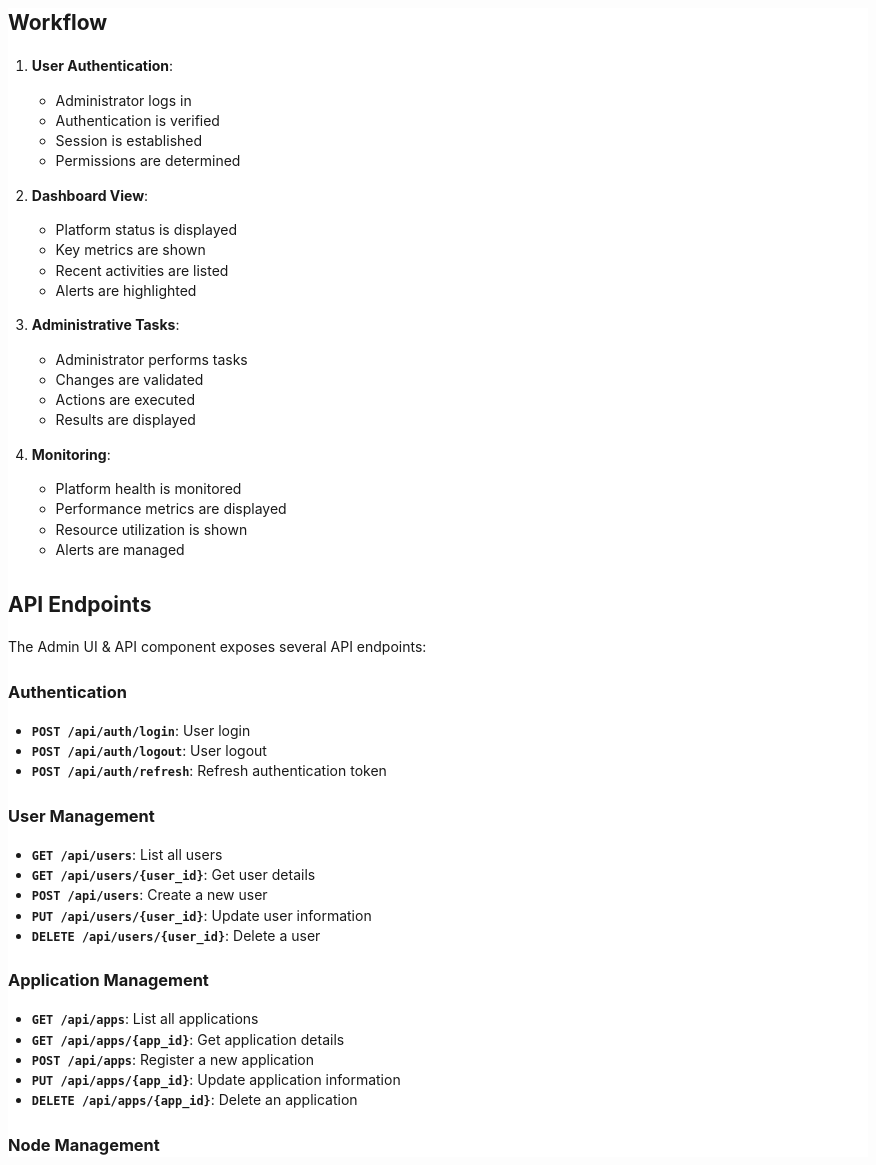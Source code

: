 ## Workflow

1. **User Authentication**:
   - Administrator logs in
   - Authentication is verified
   - Session is established
   - Permissions are determined

2. **Dashboard View**:
   - Platform status is displayed
   - Key metrics are shown
   - Recent activities are listed
   - Alerts are highlighted

3. **Administrative Tasks**:
   - Administrator performs tasks
   - Changes are validated
   - Actions are executed
   - Results are displayed

4. **Monitoring**:
   - Platform health is monitored
   - Performance metrics are displayed
   - Resource utilization is shown
   - Alerts are managed

## API Endpoints

The Admin UI & API component exposes several API endpoints:

### Authentication

- **`POST /api/auth/login`**: User login
- **`POST /api/auth/logout`**: User logout
- **`POST /api/auth/refresh`**: Refresh authentication token

### User Management

- **`GET /api/users`**: List all users
- **`GET /api/users/{user_id}`**: Get user details
- **`POST /api/users`**: Create a new user
- **`PUT /api/users/{user_id}`**: Update user information
- **`DELETE /api/users/{user_id}`**: Delete a user

### Application Management

- **`GET /api/apps`**: List all applications
- **`GET /api/apps/{app_id}`**: Get application details
- **`POST /api/apps`**: Register a new application
- **`PUT /api/apps/{app_id}`**: Update application information
- **`DELETE /api/apps/{app_id}`**: Delete an application

### Node Management
